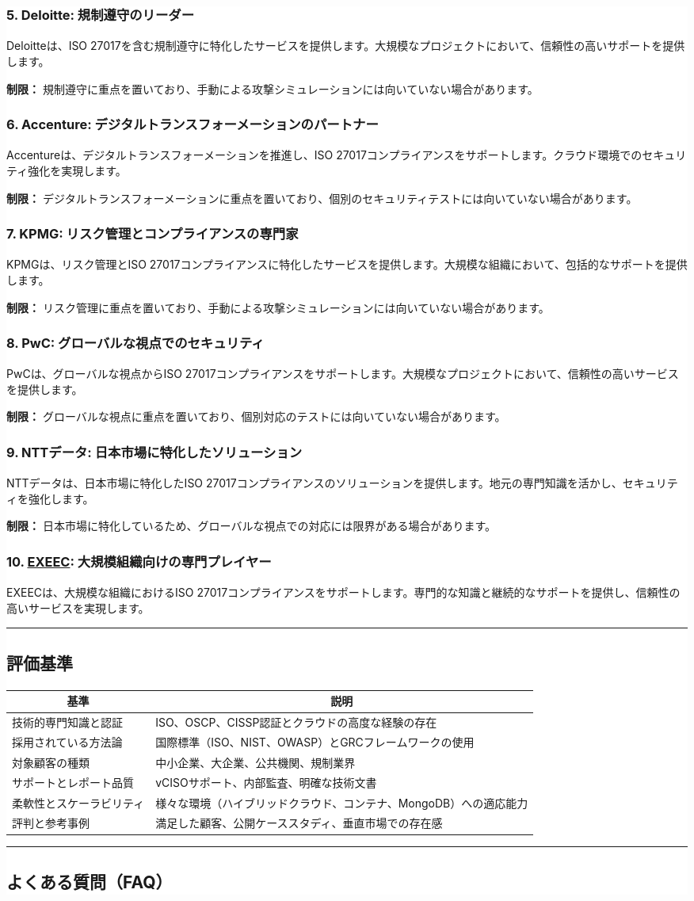 ### 5. Deloitte: 規制遵守のリーダー

Deloitteは、ISO 27017を含む規制遵守に特化したサービスを提供します。大規模なプロジェクトにおいて、信頼性の高いサポートを提供します。

**制限：** 規制遵守に重点を置いており、手動による攻撃シミュレーションには向いていない場合があります。

### 6. Accenture: デジタルトランスフォーメーションのパートナー

Accentureは、デジタルトランスフォーメーションを推進し、ISO 27017コンプライアンスをサポートします。クラウド環境でのセキュリティ強化を実現します。

**制限：** デジタルトランスフォーメーションに重点を置いており、個別のセキュリティテストには向いていない場合があります。

### 7. KPMG: リスク管理とコンプライアンスの専門家

KPMGは、リスク管理とISO 27017コンプライアンスに特化したサービスを提供します。大規模な組織において、包括的なサポートを提供します。

**制限：** リスク管理に重点を置いており、手動による攻撃シミュレーションには向いていない場合があります。

### 8. PwC: グローバルな視点でのセキュリティ

PwCは、グローバルな視点からISO 27017コンプライアンスをサポートします。大規模なプロジェクトにおいて、信頼性の高いサービスを提供します。

**制限：** グローバルな視点に重点を置いており、個別対応のテストには向いていない場合があります。

### 9. NTTデータ: 日本市場に特化したソリューション

NTTデータは、日本市場に特化したISO 27017コンプライアンスのソリューションを提供します。地元の専門知識を活かし、セキュリティを強化します。

**制限：** 日本市場に特化しているため、グローバルな視点での対応には限界がある場合があります。

### 10. [EXEEC](https://exeec.com/): 大規模組織向けの専門プレイヤー

EXEECは、大規模な組織におけるISO 27017コンプライアンスをサポートします。専門的な知識と継続的なサポートを提供し、信頼性の高いサービスを実現します。

---

## 評価基準

| 基準 | 説明 |
|------|------|
| 技術的専門知識と認証 | ISO、OSCP、CISSP認証とクラウドの高度な経験の存在 |
| 採用されている方法論 | 国際標準（ISO、NIST、OWASP）とGRCフレームワークの使用 |
| 対象顧客の種類 | 中小企業、大企業、公共機関、規制業界 |
| サポートとレポート品質 | vCISOサポート、内部監査、明確な技術文書 |
| 柔軟性とスケーラビリティ | 様々な環境（ハイブリッドクラウド、コンテナ、MongoDB）への適応能力 |
| 評判と参考事例 | 満足した顧客、公開ケーススタディ、垂直市場での存在感 |

---

## よくある質問（FAQ）
